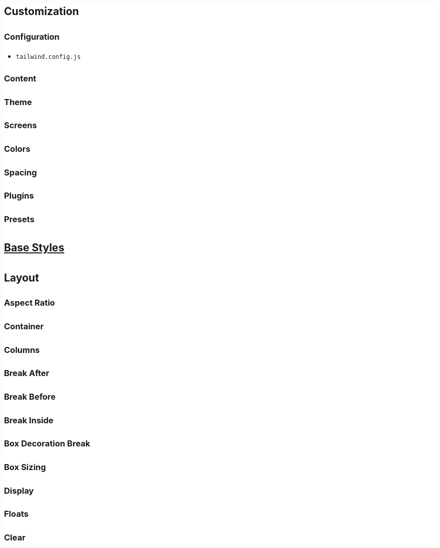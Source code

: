 ## Customization

### Configuration

- `tailwind.config.js`

### Content

### Theme

### Screens

### Colors

### Spacing

### Plugins

### Presets

## [Base Styles](Base-Styles)

## Layout

### Aspect Ratio

### Container

### Columns

### Break After

### Break Before

### Break Inside

### Box Decoration Break

### Box Sizing

### Display

### Floats

### Clear
